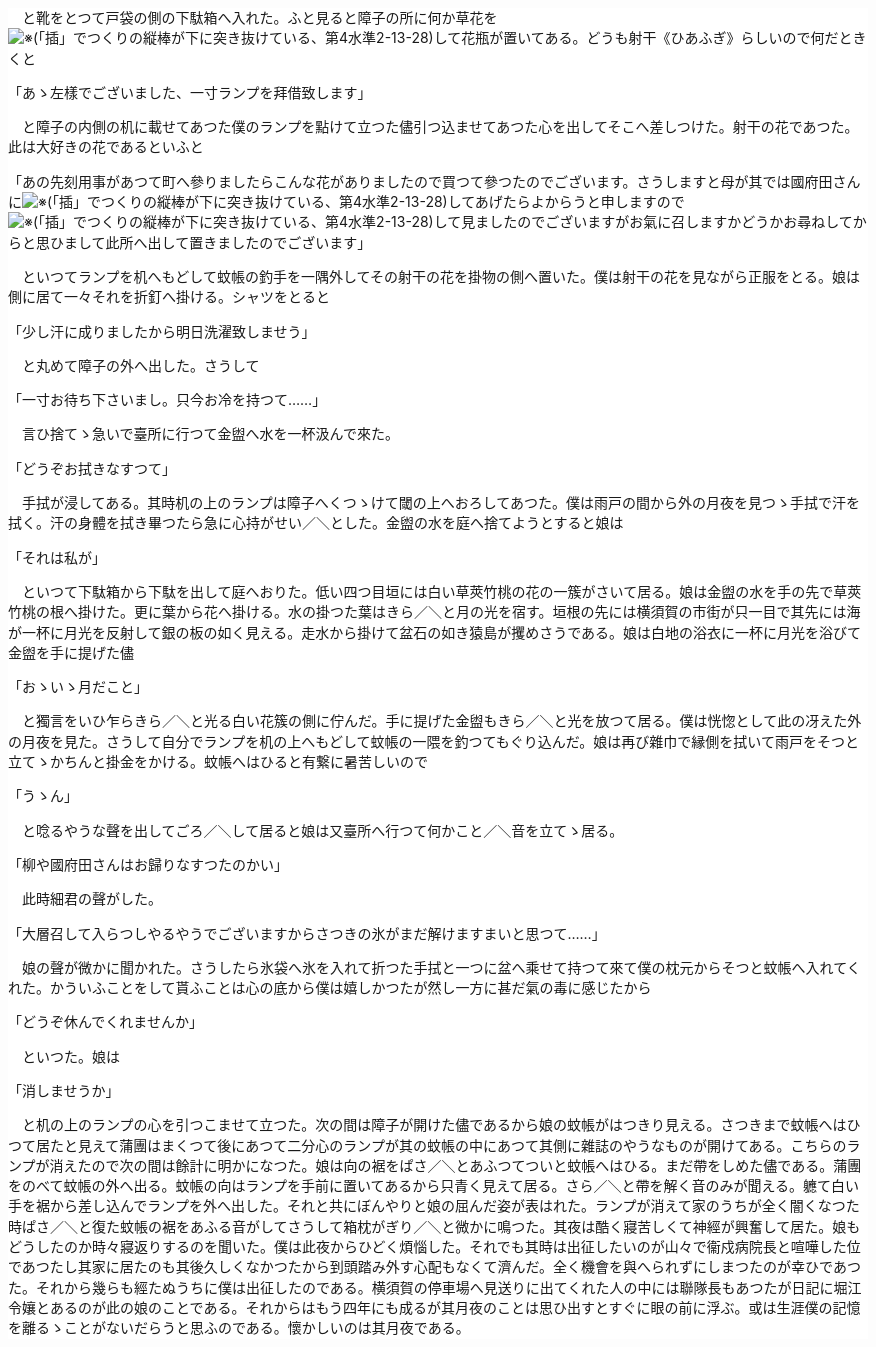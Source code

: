 　と靴をとつて戸袋の側の下駄箱へ入れた。ふと見ると障子の所に何か草花を![※(「插」でつくりの縦棒が下に突き抜けている、第4水準2-13-28)](https://www.aozora.gr.jp/cards/000118/files/../../../gaiji/2-13/2-13-28.png)して花瓶が置いてある。どうも射干《ひあふぎ》らしいので何だときくと

「あゝ左樣でございました、一寸ランプを拜借致します」

　と障子の内側の机に載せてあつた僕のランプを點けて立つた儘引つ込ませてあつた心を出してそこへ差しつけた。射干の花であつた。此は大好きの花であるといふと

「あの先刻用事があつて町へ參りましたらこんな花がありましたので買つて參つたのでございます。さうしますと母が其では國府田さんに![※(「插」でつくりの縦棒が下に突き抜けている、第4水準2-13-28)](https://www.aozora.gr.jp/cards/000118/files/../../../gaiji/2-13/2-13-28.png)してあげたらよからうと申しますので![※(「插」でつくりの縦棒が下に突き抜けている、第4水準2-13-28)](https://www.aozora.gr.jp/cards/000118/files/../../../gaiji/2-13/2-13-28.png)して見ましたのでございますがお氣に召しますかどうかお尋ねしてからと思ひまして此所へ出して置きましたのでございます」

　といつてランプを机へもどして蚊帳の釣手を一隅外してその射干の花を掛物の側へ置いた。僕は射干の花を見ながら正服をとる。娘は側に居て一々それを折釘へ掛ける。シャツをとると

「少し汗に成りましたから明日洗濯致しませう」

　と丸めて障子の外へ出した。さうして

「一寸お待ち下さいまし。只今お冷を持つて……」

　言ひ捨てゝ急いで臺所に行つて金盥へ水を一杯汲んで來た。

「どうぞお拭きなすつて」

　手拭が浸してある。其時机の上のランプは障子へくつゝけて閾の上へおろしてあつた。僕は雨戸の間から外の月夜を見つゝ手拭で汗を拭く。汗の身體を拭き畢つたら急に心持がせい／＼とした。金盥の水を庭へ捨てようとすると娘は

「それは私が」

　といつて下駄箱から下駄を出して庭へおりた。低い四つ目垣には白い草莢竹桃の花の一簇がさいて居る。娘は金盥の水を手の先で草莢竹桃の根へ掛けた。更に葉から花へ掛ける。水の掛つた葉はきら／＼と月の光を宿す。垣根の先には横須賀の市街が只一目で其先には海が一杯に月光を反射して銀の板の如く見える。走水から掛けて盆石の如き猿島が攫めさうである。娘は白地の浴衣に一杯に月光を浴びて金盥を手に提げた儘

「おゝいゝ月だこと」

　と獨言をいひ乍らきら／＼と光る白い花簇の側に佇んだ。手に提げた金盥もきら／＼と光を放つて居る。僕は恍惚として此の冴えた外の月夜を見た。さうして自分でランプを机の上へもどして蚊帳の一隈を釣つてもぐり込んだ。娘は再び雜巾で縁側を拭いて雨戸をそつと立てゝかちんと掛金をかける。蚊帳へはひると有繋に暑苦しいので

「うゝん」

　と唸るやうな聲を出してごろ／＼して居ると娘は又臺所へ行つて何かこと／＼音を立てゝ居る。

「柳や國府田さんはお歸りなすつたのかい」

　此時細君の聲がした。

「大層召して入らつしやるやうでございますからさつきの氷がまだ解けますまいと思つて……」

　娘の聲が微かに聞かれた。さうしたら氷袋へ氷を入れて折つた手拭と一つに盆へ乘せて持つて來て僕の枕元からそつと蚊帳へ入れてくれた。かういふことをして貰ふことは心の底から僕は嬉しかつたが然し一方に甚だ氣の毒に感じたから

「どうぞ休んでくれませんか」

　といつた。娘は

「消しませうか」

　と机の上のランプの心を引つこませて立つた。次の間は障子が開けた儘であるから娘の蚊帳がはつきり見える。さつきまで蚊帳へはひつて居たと見えて蒲團はまくつて後にあつて二分心のランプが其の蚊帳の中にあつて其側に雜誌のやうなものが開けてある。こちらのランプが消えたので次の間は餘計に明かになつた。娘は向の裾をぱさ／＼とあふつてついと蚊帳へはひる。まだ帶をしめた儘である。蒲團をのべて蚊帳の外へ出る。蚊帳の向はランプを手前に置いてあるから只青く見えて居る。さら／＼と帶を解く音のみが聞える。軈て白い手を裾から差し込んでランプを外へ出した。それと共にぼんやりと娘の屈んだ姿が表はれた。ランプが消えて家のうちが全く闇くなつた時ぱさ／＼と復た蚊帳の裾をあふる音がしてさうして箱枕がぎり／＼と微かに鳴つた。其夜は酷く寢苦しくて神經が興奮して居た。娘もどうしたのか時々寢返りするのを聞いた。僕は此夜からひどく煩惱した。それでも其時は出征したいのが山々で衞戍病院長と喧嘩した位であつたし其家に居たのも其後久しくなかつたから到頭踏み外す心配もなくて濟んだ。全く機會を與へられずにしまつたのが幸ひであつた。それから幾らも經たぬうちに僕は出征したのである。横須賀の停車場へ見送りに出てくれた人の中には聯隊長もあつたが日記に堀江令孃とあるのが此の娘のことである。それからはもう四年にも成るが其月夜のことは思ひ出すとすぐに眼の前に浮ぶ。或は生涯僕の記憶を離るゝことがないだらうと思ふのである。懷かしいのは其月夜である。
